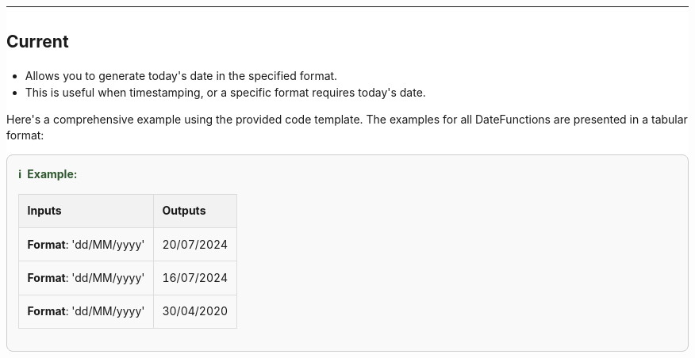 
---

## **Current**

- Allows you to generate today's date in the specified format.
- This is useful when timestamping, or a specific format requires today's date.

Here's a comprehensive example using the provided code template. The examples for all DateFunctions are presented in a tabular format:

<style>
  .example-container {
    border: 1px solid #ccc;
    border-radius: 8px;
    padding: 1em;
    margin: 1em 0;
    background-color: #f9f9f9;
  }
  .example-title {
    color: #2d572c;
    font-weight: bold;
    display: flex;
    align-items: center;
    margin-bottom: 0.5em;
  }
  .example-title span {
    margin-right: 0.5em;
  }
  .example-table {
    width: 100%;
    border-collapse: collapse;
  }
  .example-table th, .example-table td {
    border: 1px solid #ddd;
    padding: 0.75em;
    text-align: left;
    word-break: break-all; /* Ensures long words are wrapped */
  }
  .example-table th {
    background-color: #f2f2f2;
  }
</style>

<div class="example-container">
  <div class="example-title">
    <span>ℹ️</span>Example:
  </div>
  <table class="example-table">
    <tr>
      <th>Inputs</th>
      <th>Outputs</th>
    </tr>
    <tr>
      <td><b>Format</b>: 'dd/MM/yyyy'</td>
      <td>20/07/2024</td>
    </tr>
    <tr>
      <td><b>Format</b>: 'dd/MM/yyyy'</td>
      <td>16/07/2024</td>
    </tr>
    <tr>
      <td><b>Format</b>: 'dd/MM/yyyy'</td>
      <td>30/04/2020</td>
    </tr>